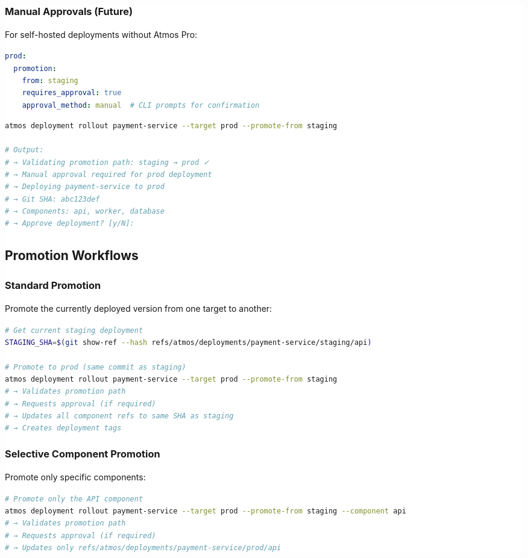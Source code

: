 ### Manual Approvals (Future)

For self-hosted deployments without Atmos Pro:

```yaml
prod:
  promotion:
    from: staging
    requires_approval: true
    approval_method: manual  # CLI prompts for confirmation
```

```bash
atmos deployment rollout payment-service --target prod --promote-from staging

# Output:
# → Validating promotion path: staging → prod ✓
# → Manual approval required for prod deployment
# → Deploying payment-service to prod
# → Git SHA: abc123def
# → Components: api, worker, database
# → Approve deployment? [y/N]:
```

## Promotion Workflows

### Standard Promotion

Promote the currently deployed version from one target to another:

```bash
# Get current staging deployment
STAGING_SHA=$(git show-ref --hash refs/atmos/deployments/payment-service/staging/api)

# Promote to prod (same commit as staging)
atmos deployment rollout payment-service --target prod --promote-from staging
# → Validates promotion path
# → Requests approval (if required)
# → Updates all component refs to same SHA as staging
# → Creates deployment tags
```

### Selective Component Promotion

Promote only specific components:

```bash
# Promote only the API component
atmos deployment rollout payment-service --target prod --promote-from staging --component api
# → Validates promotion path
# → Requests approval (if required)
# → Updates only refs/atmos/deployments/payment-service/prod/api
```
